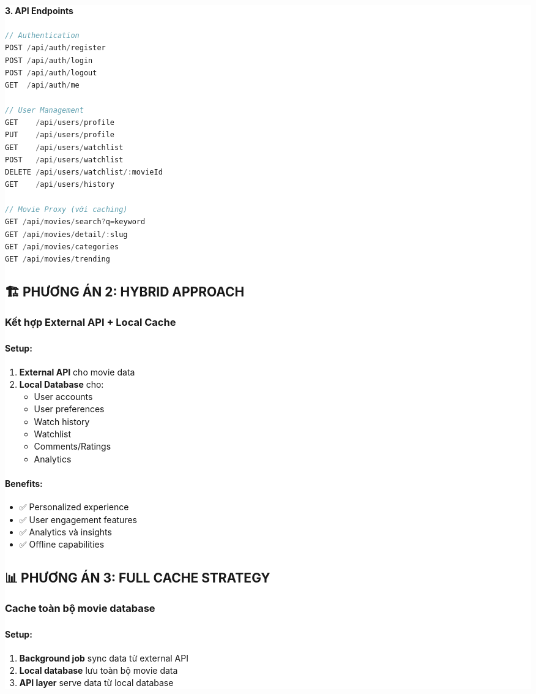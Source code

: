 #### **3. API Endpoints**
```javascript
// Authentication
POST /api/auth/register
POST /api/auth/login
POST /api/auth/logout
GET  /api/auth/me

// User Management
GET    /api/users/profile
PUT    /api/users/profile
GET    /api/users/watchlist
POST   /api/users/watchlist
DELETE /api/users/watchlist/:movieId
GET    /api/users/history

// Movie Proxy (với caching)
GET /api/movies/search?q=keyword
GET /api/movies/detail/:slug
GET /api/movies/categories
GET /api/movies/trending
```

## 🏗️ **PHƯƠNG ÁN 2: HYBRID APPROACH**

### **Kết hợp External API + Local Cache**

#### **Setup:**
1. **External API** cho movie data
2. **Local Database** cho:
   - User accounts
   - User preferences
   - Watch history
   - Watchlist
   - Comments/Ratings
   - Analytics

#### **Benefits:**
- ✅ Personalized experience
- ✅ User engagement features
- ✅ Analytics và insights
- ✅ Offline capabilities

## 📊 **PHƯƠNG ÁN 3: FULL CACHE STRATEGY**

### **Cache toàn bộ movie database**

#### **Setup:**
1. **Background job** sync data từ external API
2. **Local database** lưu toàn bộ movie data
3. **API layer** serve data từ local database
